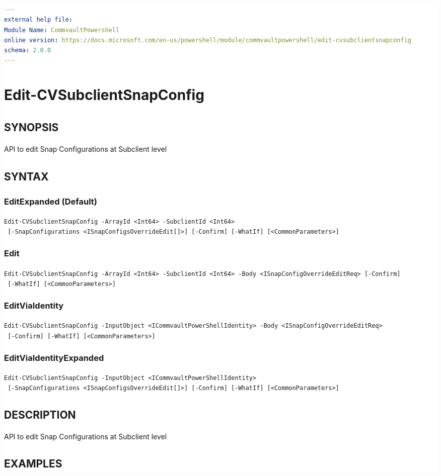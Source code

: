 ```yaml
---
external help file:
Module Name: CommvaultPowershell
online version: https://docs.microsoft.com/en-us/powershell/module/commvaultpowershell/edit-cvsubclientsnapconfig
schema: 2.0.0
---
```


# Edit-CVSubclientSnapConfig

## SYNOPSIS
API to edit Snap Configurations at Subclient level

## SYNTAX

### EditExpanded (Default)
```
Edit-CVSubclientSnapConfig -ArrayId <Int64> -SubclientId <Int64>
 [-SnapConfigurations <ISnapConfigsOverrideEdit[]>] [-Confirm] [-WhatIf] [<CommonParameters>]
```

### Edit
```
Edit-CVSubclientSnapConfig -ArrayId <Int64> -SubclientId <Int64> -Body <ISnapConfigOverrideEditReq> [-Confirm]
 [-WhatIf] [<CommonParameters>]
```

### EditViaIdentity
```
Edit-CVSubclientSnapConfig -InputObject <ICommvaultPowerShellIdentity> -Body <ISnapConfigOverrideEditReq>
 [-Confirm] [-WhatIf] [<CommonParameters>]
```

### EditViaIdentityExpanded
```
Edit-CVSubclientSnapConfig -InputObject <ICommvaultPowerShellIdentity>
 [-SnapConfigurations <ISnapConfigsOverrideEdit[]>] [-Confirm] [-WhatIf] [<CommonParameters>]
```

## DESCRIPTION
API to edit Snap Configurations at Subclient level

## EXAMPLES
